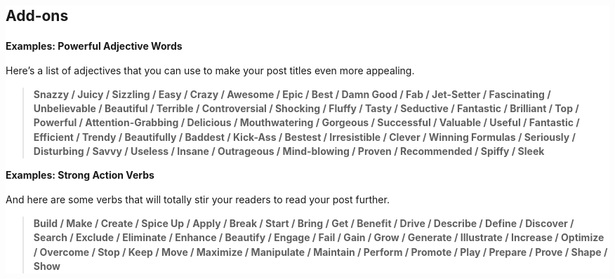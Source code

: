 
## Add-ons

**Examples: Powerful Adjective Words**

Here’s a list of adjectives that you can use to make your post titles even more appealing.

> **Snazzy / Juicy / Sizzling / Easy / Crazy / Awesome / Epic / Best / Damn Good / Fab / Jet-Setter / Fascinating / Unbelievable / Beautiful / Terrible / Controversial / Shocking / Fluffy / Tasty / Seductive / Fantastic / Brilliant / Top / Powerful / Attention-Grabbing / Delicious / Mouthwatering / Gorgeous / Successful / Valuable / Useful / Fantastic / Efficient / Trendy / Beautifully / Baddest / Kick-Ass / Bestest / Irresistible / Clever / Winning Formulas / Seriously / Disturbing / Savvy / Useless / Insane / Outrageous / Mind-blowing / Proven / Recommended / Spiffy / Sleek**

**Examples: Strong Action Verbs**

And here are some verbs that will totally stir your readers to read your post further.

> **Build / Make / Create / Spice Up / Apply / Break / Start / Bring / Get / Benefit / Drive / Describe / Define / Discover / Search / Exclude / Eliminate / Enhance / Beautify / Engage / Fail / Gain / Grow / Generate / Illustrate / Increase / Optimize / Overcome / Stop / Keep / Move / Maximize / Manipulate / Maintain / Perform / Promote / Play / Prepare / Prove / Shape / Show**